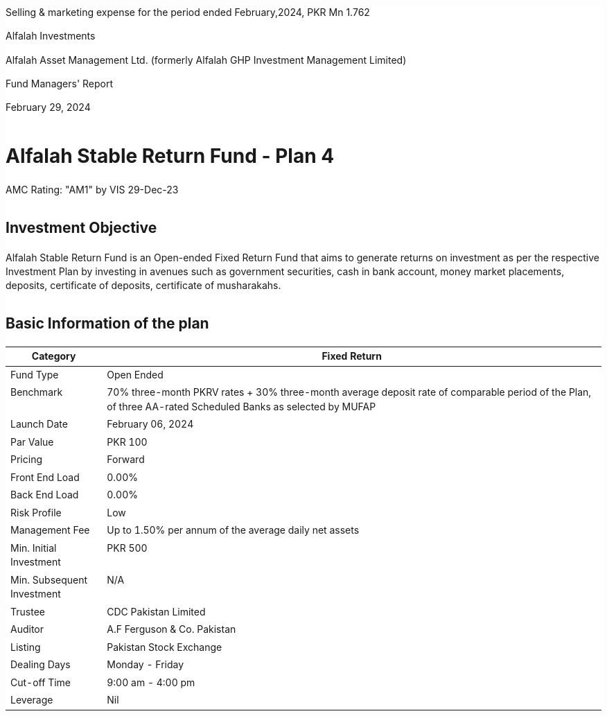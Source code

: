 Selling & marketing expense for the period ended February,2024, PKR Mn 1.762

Alfalah Investments

Alfalah Asset Management Ltd. (formerly Alfalah GHP Investment Management Limited)

Fund Managers' Report

February 29, 2024

# Alfalah Stable Return Fund - Plan 4

AMC Rating: "AM1" by VIS 29-Dec-23

## Investment Objective

Alfalah Stable Return Fund is an Open-ended Fixed Return Fund that aims to generate returns on investment as per the respective Investment Plan by investing in avenues such as government securities, cash in bank account, money market placements, deposits, certificate of deposits, certificate of musharakahs.

## Basic Information of the plan

| Category                   | Fixed Return                                                                                                                                               |
| -------------------------- | ---------------------------------------------------------------------------------------------------------------------------------------------------------- |
| Fund Type                  | Open Ended                                                                                                                                                 |
| Benchmark                  | 70% three-month PKRV rates + 30% three-month average deposit rate of comparable period of the Plan, of three AA-rated Scheduled Banks as selected by MUFAP |
| Launch Date                | February 06, 2024                                                                                                                                          |
| Par Value                  | PKR 100                                                                                                                                                    |
| Pricing                    | Forward                                                                                                                                                    |
| Front End Load             | 0.00%                                                                                                                                                      |
| Back End Load              | 0.00%                                                                                                                                                      |
| Risk Profile               | Low                                                                                                                                                        |
| Management Fee             | Up to 1.50% per annum of the average daily net assets                                                                                                      |
| Min. Initial Investment    | PKR 500                                                                                                                                                    |
| Min. Subsequent Investment | N/A                                                                                                                                                        |
| Trustee                    | CDC Pakistan Limited                                                                                                                                       |
| Auditor                    | A.F Ferguson & Co. Pakistan                                                                                                                                |
| Listing                    | Pakistan Stock Exchange                                                                                                                                    |
| Dealing Days               | Monday - Friday                                                                                                                                            |
| Cut-off Time               | 9:00 am - 4:00 pm                                                                                                                                          |
| Leverage                   | Nil                                                                                                                                                        |

